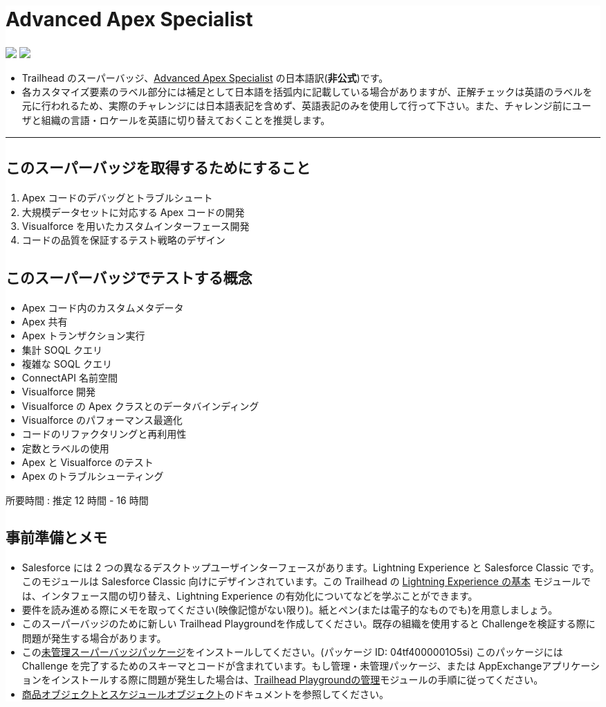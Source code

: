 # Advanced Apex Specialist
[![](https://img.shields.io/badge/-view%20on%20gitbook-blue?logo=markdown)](https://shunkosa.gitbook.io/trailhead-superbadge-jp/advanced-apex-specialist) [![](https://img.shields.io/badge/-view%20on%20github-black?logo=github)](https://github.com/shunkosa/trailhead-superbadge-jp/blob/master/src/advanced-apex-specialist/advanced-apex-specialist.md)
* Trailhead のスーパーバッジ、[Advanced Apex Specialist](https://trailhead.salesforce.com/content/learn/superbadges/superbadge_aap) の日本語訳(**非公式**)です。
* 各カスタマイズ要素のラベル部分には補足として日本語を括弧内に記載している場合がありますが、正解チェックは英語のラベルを元に行われるため、実際のチャレンジには日本語表記を含めず、英語表記のみを使用して行って下さい。また、チャレンジ前にユーザと組織の言語・ロケールを英語に切り替えておくことを推奨します。

---
## このスーパーバッジを取得するためにすること
1. Apex コードのデバッグとトラブルシュート
2. 大規模データセットに対応する Apex コードの開発
3. Visualforce を用いたカスタムインターフェース開発
4. コードの品質を保証するテスト戦略のデザイン

## このスーパーバッジでテストする概念
* Apex コード内のカスタムメタデータ
* Apex 共有
* Apex トランザクション実行
* 集計 SOQL クエリ
* 複雑な SOQL クエリ
* ConnectAPI 名前空間
* Visualforce 開発
* Visualforce の Apex クラスとのデータバインディング
* Visualforce のパフォーマンス最適化
* コードのリファクタリングと再利用性
* 定数とラベルの使用
* Apex と Visualforce のテスト
* Apex のトラブルシューティング

所要時間 : 推定 12 時間 - 16 時間

## 事前準備とメモ
* Salesforce には 2 つの異なるデスクトップユーザインターフェースがあります。Lightning Experience と Salesforce Classic です。このモジュールは Salesforce Classic 向けにデザインされています。この Trailhead の [Lightning Experience の基本](https://trailhead.salesforce.com/ja/content/learn/modules/lex_migration_introduction) モジュールでは、インタフェース間の切り替え、Lightning Experience の有効化についてなどを学ぶことができます。
* 要件を読み進める際にメモを取ってください(映像記憶がない限り)。紙とペン(または電子的なものでも)を用意しましょう。
* このスーパーバッジのために新しい Trailhead Playgroundを作成してください。既存の組織を使用すると Challengeを検証する際に問題が発生する場合があります。
* この[未管理スーパーバッジパッケージ](https://login.salesforce.com/packaging/installPackage.apexp?p0=04tf4000001O5si)をインストールしてください。(パッケージ ID: 04tf4000001O5si) このパッケージには Challenge を完了するためのスキーマとコードが含まれています。もし管理・未管理パッケージ、または AppExchangeアプリケーションをインストールする際に問題が発生した場合は、[Trailhead Playgroundの管理](https://trailhead.salesforce.com/ja/content/learn/modules/trailhead_playground_management)モジュールの手順に従ってください。
* [商品オブジェクトとスケジュールオブジェクト](https://developer.salesforce.com/docs/atlas.ja-jp.object_reference.meta/object_reference/sforce_api_erd_products.htm)のドキュメントを参照してください。
   